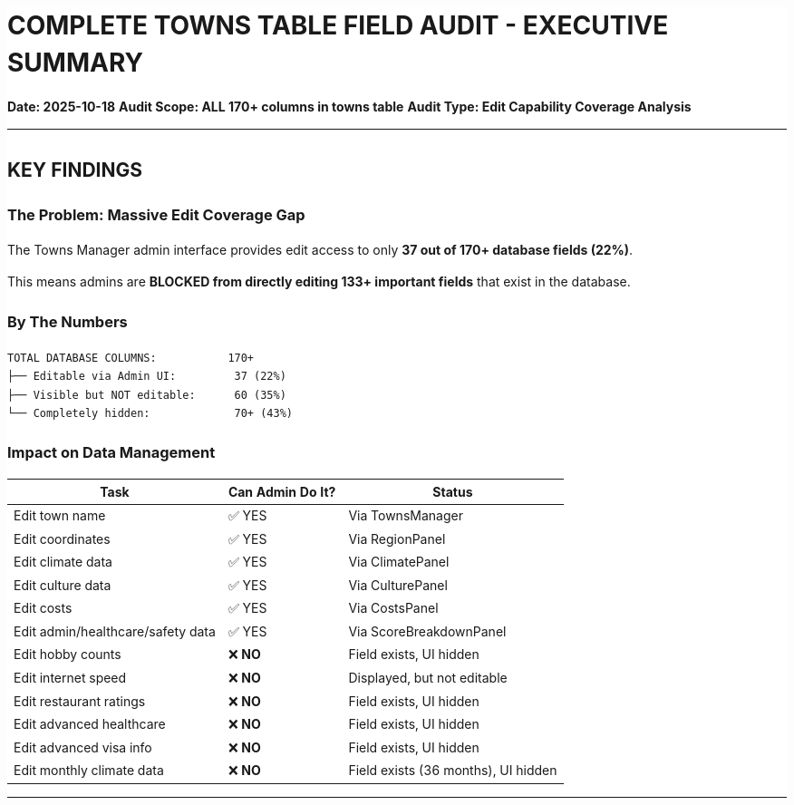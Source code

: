 # COMPLETE TOWNS TABLE FIELD AUDIT - EXECUTIVE SUMMARY

**Date: 2025-10-18**
**Audit Scope: ALL 170+ columns in towns table**
**Audit Type: Edit Capability Coverage Analysis**

---

## KEY FINDINGS

### The Problem: Massive Edit Coverage Gap

The Towns Manager admin interface provides edit access to only **37 out of 170+ database fields (22%)**.

This means admins are **BLOCKED from directly editing 133+ important fields** that exist in the database.

### By The Numbers

```
TOTAL DATABASE COLUMNS:           170+
├── Editable via Admin UI:         37 (22%)
├── Visible but NOT editable:      60 (35%)
└── Completely hidden:             70+ (43%)
```

### Impact on Data Management

| Task | Can Admin Do It? | Status |
|------|-----------------|--------|
| Edit town name | ✅ YES | Via TownsManager |
| Edit coordinates | ✅ YES | Via RegionPanel |
| Edit climate data | ✅ YES | Via ClimatePanel |
| Edit culture data | ✅ YES | Via CulturePanel |
| Edit costs | ✅ YES | Via CostsPanel |
| Edit admin/healthcare/safety data | ✅ YES | Via ScoreBreakdownPanel |
| Edit hobby counts | ❌ **NO** | Field exists, UI hidden |
| Edit internet speed | ❌ **NO** | Displayed, but not editable |
| Edit restaurant ratings | ❌ **NO** | Field exists, UI hidden |
| Edit advanced healthcare | ❌ **NO** | Field exists, UI hidden |
| Edit advanced visa info | ❌ **NO** | Field exists, UI hidden |
| Edit monthly climate data | ❌ **NO** | Field exists (36 months), UI hidden |

---